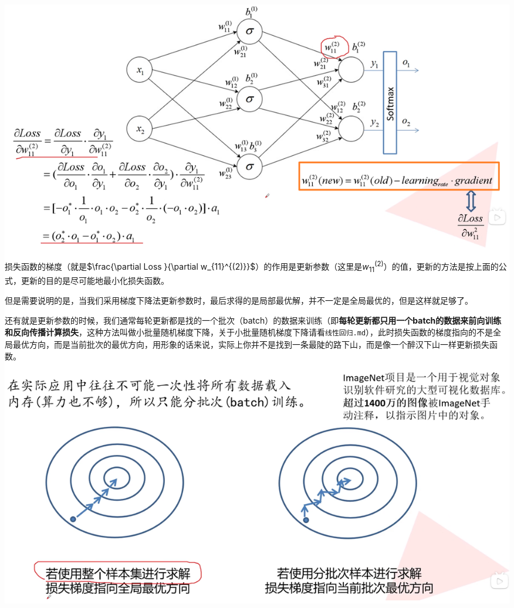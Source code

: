 ![image-20230731210004698](assets/image-20230731210004698.png)

损失函数的梯度（就是$\frac{\partial Loss }{\partial w_{11}^{(2)}}$）的作用是更新参数（这里是$w_{11}^{(2)}$）的值，更新的方法是按上面的公式，更新的目的是尽可能地最小化损失函数。

但是需要说明的是，当我们采用梯度下降法更新参数时，最后求得的是局部最优解，并不一定是全局最优的，但是这样就足够了。

还有就是更新参数的时候，我们通常每轮更新都是找的一个批次（batch）的数据来训练（即**每轮更新都只用一个batch的数据来前向训练和反向传播计算损失**，这种方法叫做小批量随机梯度下降，关于小批量随机梯度下降请看`线性回归.md`），此时损失函数的梯度指向的不是全局最优方向，而是当前批次的最优方向，用形象的话来说，实际上你并不是找到一条最陡的路下山，而是像一个醉汉下山一样更新损失函数。

![image-20230731212043609](assets/image-20230731212043609.png)
